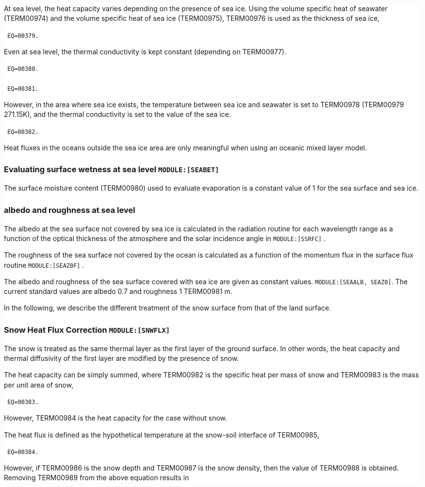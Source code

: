 At sea level, the heat capacity varies depending on the presence of sea ice. Using the volume specific heat of seawater (TERM00974) and the volume specific heat of sea ice (TERM00975), TERM00976 is used as the thickness of sea ice,

     EQ=00379.

Even at sea level, the thermal conductivity is kept constant (depending on TERM00977).

     EQ=00380.

     EQ=00381.

However, in the area where sea ice exists, the temperature between sea ice and seawater is set to TERM00978 (TERM00979 271.15K), and the thermal conductivity is set to the value of the sea ice.

     EQ=00382.

Heat fluxes in the oceans outside the sea ice area are only meaningful when using an oceanic mixed layer model.

### Evaluating surface wetness at sea level `MODULE:[SEABET]`

The surface moisture content (TERM00980) used to evaluate evaporation is a constant value of 1 for the sea surface and sea ice.

### albedo and roughness at sea level

The albedo at the sea surface not covered by sea ice is calculated in the radiation routine for each wavelength range as a function of the optical thickness of the atmosphere and the solar incidence angle in `MODULE:[SSRFC]` .

The roughness of the sea surface not covered by the ocean is calculated as a function of the momentum flux in the surface flux routine `MODULE:[SEAZ0F]` .

The albedo and roughness of the sea surface covered with sea ice are given as constant values. `MODULE:[SEAALB, SEAZ0]`. The current standard values are albedo 0.7 and roughness 1 TERM00981 m.

In the following, we describe the different treatment of the snow surface from that of the land surface.

### Snow Heat Flux Correction `MODULE:[SNWFLX]`

The snow is treated as the same thermal layer as the first layer of the ground surface. In other words, the heat capacity and thermal diffusivity of the first layer are modified by the presence of snow.

The heat capacity can be simply summed, where TERM00982 is the specific heat per mass of snow and TERM00983 is the mass per unit area of snow,

     EQ=00383.

However, TERM00984 is the heat capacity for the case without snow.

The heat flux is defined as the hypothetical temperature at the snow-soil interface of TERM00985,

     EQ=00384.

However, if TERM00986 is the snow depth and TERM00987 is the snow density, then the value of TERM00988 is obtained. Removing TERM00989 from the above equation results in
